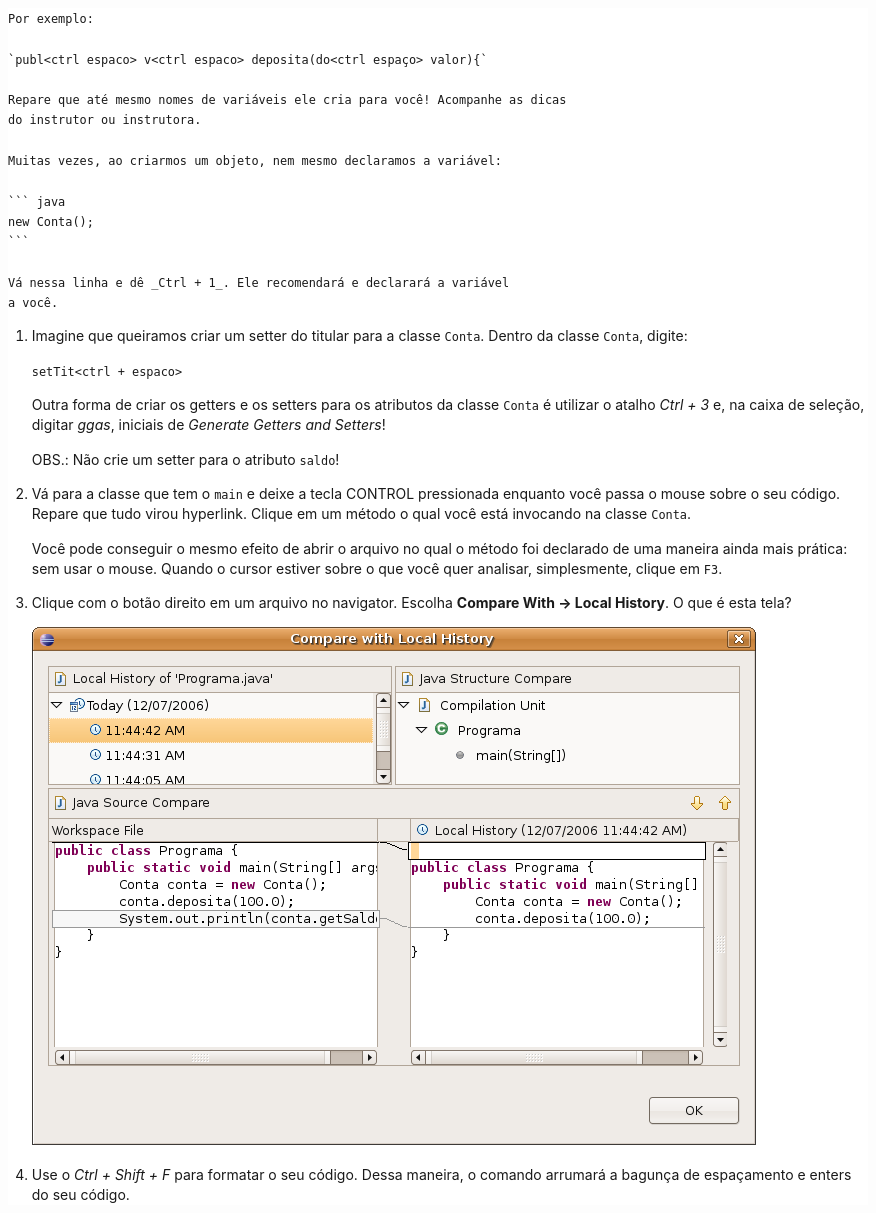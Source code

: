 	Por exemplo:

	`publ<ctrl espaco> v<ctrl espaco> deposita(do<ctrl espaço> valor){`

	Repare que até mesmo nomes de variáveis ele cria para você! Acompanhe as dicas
	do instrutor ou instrutora.

	Muitas vezes, ao criarmos um objeto, nem mesmo declaramos a variável:

	``` java
	new Conta();
	```

	Vá nessa linha e dê _Ctrl + 1_. Ele recomendará e declarará a variável
	a você.
1. Imagine que queiramos criar um setter do titular para a classe `Conta`. Dentro
	da classe `Conta`, digite:

	`setTit<ctrl + espaco>`

	Outra forma de criar os getters e os setters para os atributos da classe `Conta`
	é utilizar o atalho _Ctrl + 3_ e, na caixa de seleção, digitar _ggas_, iniciais
	de _Generate Getters and Setters_!

	OBS.: Não crie um setter para o atributo `saldo`!
1. Vá para a classe que tem o `main` e deixe a tecla CONTROL pressionada enquanto você
	passa o mouse sobre o seu código. Repare que tudo virou hyperlink. Clique em
	um método o qual você está invocando na classe `Conta`.

	Você pode conseguir o mesmo efeito de abrir o arquivo no qual o método foi
	declarado de uma maneira ainda mais prática: sem usar o mouse. Quando o cursor
	estiver sobre o que você quer analisar, simplesmente, clique em `F3`.
1. Clique com o botão direito em um arquivo no navigator. Escolha
	**Compare With -> Local History**. O que é esta tela?

	<!--@note
	Comentar o versionamento em equipes, CVS, SVN e Git.
	-->

	![ {w=95%}](assets/images/eclipse/LocalHistory.png)
1. Use o _Ctrl + Shift + F_ para formatar o seu código. Dessa maneira, o comando
	arrumará a bagunça de espaçamento e enters do seu código.

